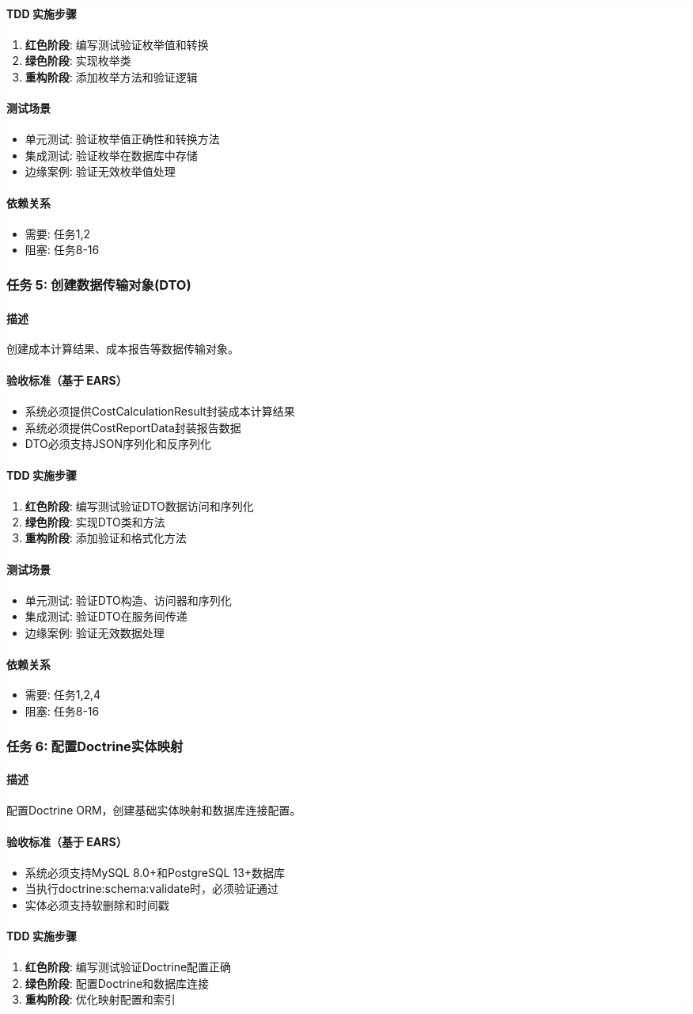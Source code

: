 #### TDD 实施步骤
1. **红色阶段**: 编写测试验证枚举值和转换
2. **绿色阶段**: 实现枚举类
3. **重构阶段**: 添加枚举方法和验证逻辑

#### 测试场景
- 单元测试: 验证枚举值正确性和转换方法
- 集成测试: 验证枚举在数据库中存储
- 边缘案例: 验证无效枚举值处理

#### 依赖关系
- 需要: 任务1,2
- 阻塞: 任务8-16

### 任务 5: 创建数据传输对象(DTO)

#### 描述
创建成本计算结果、成本报告等数据传输对象。

#### 验收标准（基于 EARS）
- 系统必须提供CostCalculationResult封装成本计算结果
- 系统必须提供CostReportData封装报告数据
- DTO必须支持JSON序列化和反序列化

#### TDD 实施步骤
1. **红色阶段**: 编写测试验证DTO数据访问和序列化
2. **绿色阶段**: 实现DTO类和方法
3. **重构阶段**: 添加验证和格式化方法

#### 测试场景
- 单元测试: 验证DTO构造、访问器和序列化
- 集成测试: 验证DTO在服务间传递
- 边缘案例: 验证无效数据处理

#### 依赖关系
- 需要: 任务1,2,4
- 阻塞: 任务8-16

### 任务 6: 配置Doctrine实体映射

#### 描述
配置Doctrine ORM，创建基础实体映射和数据库连接配置。

#### 验收标准（基于 EARS）
- 系统必须支持MySQL 8.0+和PostgreSQL 13+数据库
- 当执行doctrine:schema:validate时，必须验证通过
- 实体必须支持软删除和时间戳

#### TDD 实施步骤
1. **红色阶段**: 编写测试验证Doctrine配置正确
2. **绿色阶段**: 配置Doctrine和数据库连接
3. **重构阶段**: 优化映射配置和索引
